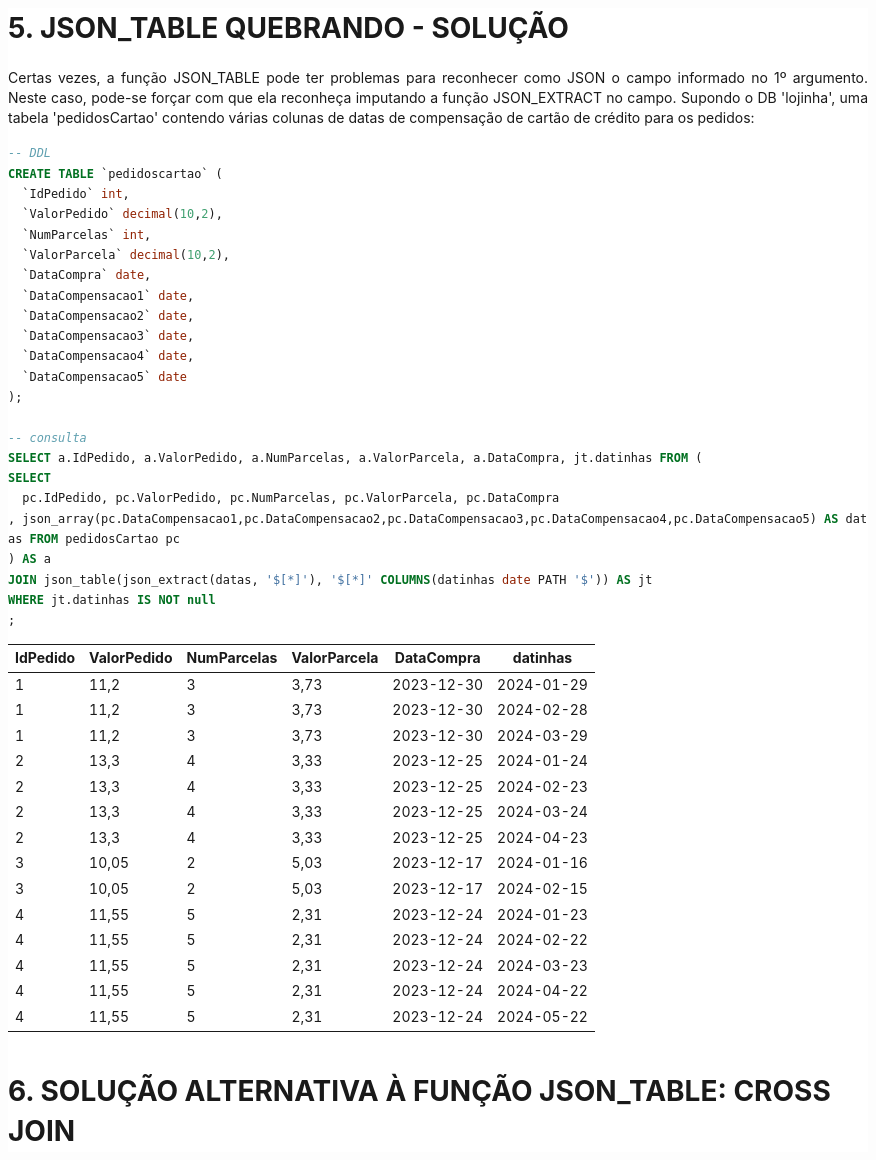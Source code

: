 <h1><b>5. JSON_TABLE QUEBRANDO - SOLUÇÃO</b></h1>

<p align="justify">
	Certas vezes, a função JSON_TABLE pode ter problemas para reconhecer como JSON o campo informado no 1º argumento. Neste caso, pode-se forçar com que ela reconheça imputando a função JSON_EXTRACT no campo. Supondo o DB 'lojinha', uma tabela 'pedidosCartao' contendo várias colunas de datas de compensação de cartão de crédito para os pedidos:
</p>

```sql
-- DDL
CREATE TABLE `pedidoscartao` (
  `IdPedido` int,
  `ValorPedido` decimal(10,2),
  `NumParcelas` int,
  `ValorParcela` decimal(10,2),
  `DataCompra` date,
  `DataCompensacao1` date,
  `DataCompensacao2` date,
  `DataCompensacao3` date,
  `DataCompensacao4` date,
  `DataCompensacao5` date
);

-- consulta
SELECT a.IdPedido, a.ValorPedido, a.NumParcelas, a.ValorParcela, a.DataCompra, jt.datinhas FROM (
SELECT 
  pc.IdPedido, pc.ValorPedido, pc.NumParcelas, pc.ValorParcela, pc.DataCompra
, json_array(pc.DataCompensacao1,pc.DataCompensacao2,pc.DataCompensacao3,pc.DataCompensacao4,pc.DataCompensacao5) AS datas FROM pedidosCartao pc
) AS a
JOIN json_table(json_extract(datas, '$[*]'), '$[*]' COLUMNS(datinhas date PATH '$')) AS jt
WHERE jt.datinhas IS NOT null
;
```

<table align="center"><thead><tr><th>IdPedido</th><th>ValorPedido</th><th>NumParcelas</th><th>ValorParcela</th><th>DataCompra</th><th>datinhas</th></tr></thead><tbody><tr><td>1</td><td>11,2</td><td>3</td><td>3,73</td><td>2023-12-30</td><td>2024-01-29</td></tr><tr><td>1</td><td>11,2</td><td>3</td><td>3,73</td><td>2023-12-30</td><td>2024-02-28</td></tr><tr><td>1</td><td>11,2</td><td>3</td><td>3,73</td><td>2023-12-30</td><td>2024-03-29</td></tr><tr><td>2</td><td>13,3</td><td>4</td><td>3,33</td><td>2023-12-25</td><td>2024-01-24</td></tr><tr><td>2</td><td>13,3</td><td>4</td><td>3,33</td><td>2023-12-25</td><td>2024-02-23</td></tr><tr><td>2</td><td>13,3</td><td>4</td><td>3,33</td><td>2023-12-25</td><td>2024-03-24</td></tr><tr><td>2</td><td>13,3</td><td>4</td><td>3,33</td><td>2023-12-25</td><td>2024-04-23</td></tr><tr><td>3</td><td>10,05</td><td>2</td><td>5,03</td><td>2023-12-17</td><td>2024-01-16</td></tr><tr><td>3</td><td>10,05</td><td>2</td><td>5,03</td><td>2023-12-17</td><td>2024-02-15</td></tr><tr><td>4</td><td>11,55</td><td>5</td><td>2,31</td><td>2023-12-24</td><td>2024-01-23</td></tr><tr><td>4</td><td>11,55</td><td>5</td><td>2,31</td><td>2023-12-24</td><td>2024-02-22</td></tr><tr><td>4</td><td>11,55</td><td>5</td><td>2,31</td><td>2023-12-24</td><td>2024-03-23</td></tr><tr><td>4</td><td>11,55</td><td>5</td><td>2,31</td><td>2023-12-24</td><td>2024-04-22</td></tr><tr><td>4</td><td>11,55</td><td>5</td><td>2,31</td><td>2023-12-24</td><td>2024-05-22</td></tr></tbody></table>

<h1><b>6. SOLUÇÃO ALTERNATIVA À FUNÇÃO JSON_TABLE: CROSS JOIN</b></h1>
